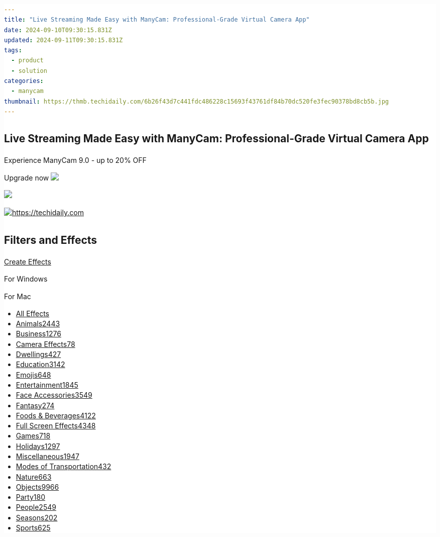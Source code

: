 ```yaml
---
title: "Live Streaming Made Easy with ManyCam: Professional-Grade Virtual Camera App"
date: 2024-09-10T09:30:15.831Z
updated: 2024-09-11T09:30:15.831Z
tags:
  - product
  - solution
categories:
  - manycam
thumbnail: https://thmb.techidaily.com/6b26f43d7c441fdc486228c15693f43761df84b70dc520fe3fec90378bd8cb5b.jpg
---
```


## Live Streaming Made Easy with ManyCam: Professional-Grade Virtual Camera App

Experience ManyCam 9.0 - up to 20% OFF 

 Upgrade now ![](https://download.manycam.com/images/promo/icon-close.svg) 

![](https://download.manycam.com/images/promo/icon-close.svg) 






<a href="https://aligracehair.sjv.io/c/5597632/2115908/19272" target="_top" id="2115908">
  <img src="//a.impactradius-go.com/display-ad/19272-2115908" border="0" alt="https://techidaily.com" width="120" height="90"/>
</a>
<img height="0" width="0" src="https://aligracehair.sjv.io/i/5597632/2115908/19272" style="position:absolute;visibility:hidden;" border="0" />





## Filters and Effects

[Create Effects](https://tools.techidaily.com/manycam/products/) 

For Windows 

For Mac 

* [All Effects](https://tools.techidaily.com/manycam/products/)
* [Animals2443](https://tools.techidaily.com/manycam/products/)
* [Business1276](https://tools.techidaily.com/manycam/products/)
* [Camera Effects78](https://tools.techidaily.com/manycam/products/)
* [Dwellings427](https://tools.techidaily.com/manycam/products/)
* [Education3142](https://tools.techidaily.com/manycam/products/)
* [Emojis648](https://tools.techidaily.com/manycam/products/)
* [Entertainment1845](https://tools.techidaily.com/manycam/products/)
* [Face Accessories3549](https://tools.techidaily.com/manycam/products/)
* [Fantasy274](https://tools.techidaily.com/manycam/products/)
* [Foods & Beverages4122](https://tools.techidaily.com/manycam/products/)
* [Full Screen Effects4348](https://tools.techidaily.com/manycam/products/)
* [Games718](https://tools.techidaily.com/manycam/products/)
* [Holidays1297](https://tools.techidaily.com/manycam/products/)
* [Miscellaneous1947](https://tools.techidaily.com/manycam/products/)
* [Modes of Transportation432](https://tools.techidaily.com/manycam/products/)
* [Nature663](https://tools.techidaily.com/manycam/products/)
* [Objects9966](https://tools.techidaily.com/manycam/products/)
* [Party180](https://tools.techidaily.com/manycam/products/)
* [People2549](https://tools.techidaily.com/manycam/products/)
* [Seasons202](https://tools.techidaily.com/manycam/products/)
* [Sports625](https://tools.techidaily.com/manycam/products/)